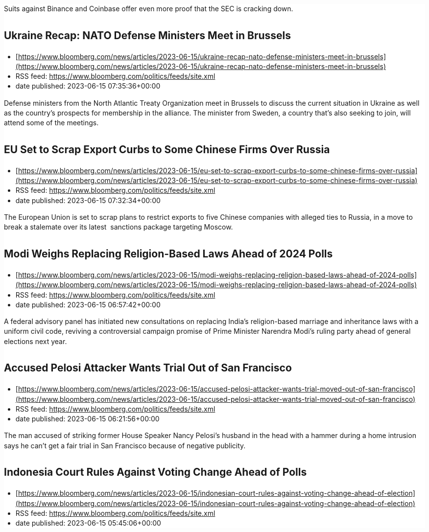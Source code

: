 Suits against Binance and Coinbase offer even more proof that the SEC is cracking down.

## Ukraine Recap: NATO Defense Ministers Meet in Brussels
 - [https://www.bloomberg.com/news/articles/2023-06-15/ukraine-recap-nato-defense-ministers-meet-in-brussels](https://www.bloomberg.com/news/articles/2023-06-15/ukraine-recap-nato-defense-ministers-meet-in-brussels)
 - RSS feed: https://www.bloomberg.com/politics/feeds/site.xml
 - date published: 2023-06-15 07:35:36+00:00

Defense ministers from the North Atlantic Treaty Organization meet in Brussels to discuss the current situation in Ukraine as well as the country’s prospects for membership in the alliance. The minister from Sweden, a country that’s also seeking to join, will attend some of the meetings.

## EU Set to Scrap Export Curbs to Some Chinese Firms Over Russia
 - [https://www.bloomberg.com/news/articles/2023-06-15/eu-set-to-scrap-export-curbs-to-some-chinese-firms-over-russia](https://www.bloomberg.com/news/articles/2023-06-15/eu-set-to-scrap-export-curbs-to-some-chinese-firms-over-russia)
 - RSS feed: https://www.bloomberg.com/politics/feeds/site.xml
 - date published: 2023-06-15 07:32:34+00:00

The European Union is set to scrap plans to restrict exports to five Chinese companies with alleged ties to Russia, in a move to break a stalemate over its latest  sanctions package targeting Moscow.

## Modi Weighs Replacing Religion-Based Laws Ahead of 2024 Polls
 - [https://www.bloomberg.com/news/articles/2023-06-15/modi-weighs-replacing-religion-based-laws-ahead-of-2024-polls](https://www.bloomberg.com/news/articles/2023-06-15/modi-weighs-replacing-religion-based-laws-ahead-of-2024-polls)
 - RSS feed: https://www.bloomberg.com/politics/feeds/site.xml
 - date published: 2023-06-15 06:57:42+00:00

A federal advisory panel has initiated new consultations on replacing India’s religion-based marriage and inheritance laws with a uniform civil code, reviving a controversial campaign promise of Prime Minister Narendra Modi’s ruling party ahead of general elections next year.

## Accused Pelosi Attacker Wants Trial Out of San Francisco
 - [https://www.bloomberg.com/news/articles/2023-06-15/accused-pelosi-attacker-wants-trial-moved-out-of-san-francisco](https://www.bloomberg.com/news/articles/2023-06-15/accused-pelosi-attacker-wants-trial-moved-out-of-san-francisco)
 - RSS feed: https://www.bloomberg.com/politics/feeds/site.xml
 - date published: 2023-06-15 06:21:56+00:00

The man accused of striking former House Speaker Nancy Pelosi’s husband in the head with a hammer during a home intrusion says he can’t get a fair trial in San Francisco because of negative publicity.

## Indonesia Court Rules Against Voting Change Ahead of Polls
 - [https://www.bloomberg.com/news/articles/2023-06-15/indonesian-court-rules-against-voting-change-ahead-of-election](https://www.bloomberg.com/news/articles/2023-06-15/indonesian-court-rules-against-voting-change-ahead-of-election)
 - RSS feed: https://www.bloomberg.com/politics/feeds/site.xml
 - date published: 2023-06-15 05:45:06+00:00
